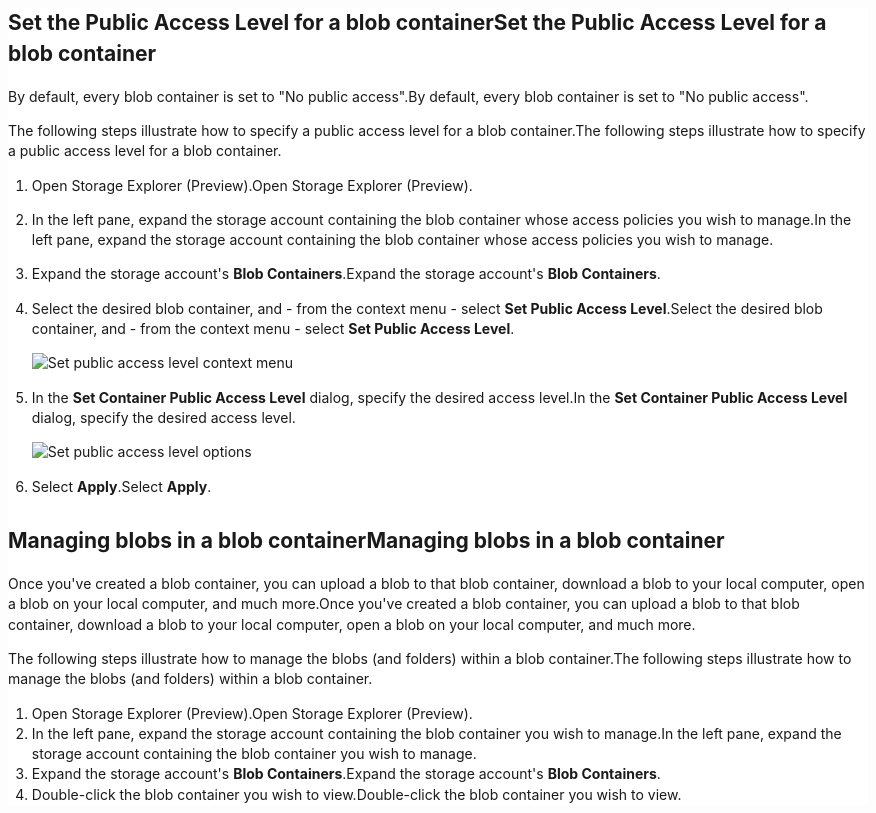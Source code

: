 ## <a name="set-the-public-access-level-for-a-blob-container"></a><span data-ttu-id="f2e6e-191">Set the Public Access Level for a blob container</span><span class="sxs-lookup"><span data-stu-id="f2e6e-191">Set the Public Access Level for a blob container</span></span>
<span data-ttu-id="f2e6e-192">By default, every blob container is set to "No public access".</span><span class="sxs-lookup"><span data-stu-id="f2e6e-192">By default, every blob container is set to "No public access".</span></span>

<span data-ttu-id="f2e6e-193">The following steps illustrate how to specify a public access level for a blob container.</span><span class="sxs-lookup"><span data-stu-id="f2e6e-193">The following steps illustrate how to specify a public access level for a blob container.</span></span>

1. <span data-ttu-id="f2e6e-194">Open Storage Explorer (Preview).</span><span class="sxs-lookup"><span data-stu-id="f2e6e-194">Open Storage Explorer (Preview).</span></span>
2. <span data-ttu-id="f2e6e-195">In the left pane, expand the storage account containing the blob container whose access policies you wish to manage.</span><span class="sxs-lookup"><span data-stu-id="f2e6e-195">In the left pane, expand the storage account containing the blob container whose access policies you wish to manage.</span></span>
3. <span data-ttu-id="f2e6e-196">Expand the storage account's **Blob Containers**.</span><span class="sxs-lookup"><span data-stu-id="f2e6e-196">Expand the storage account's **Blob Containers**.</span></span>
4. <span data-ttu-id="f2e6e-197">Select the desired blob container, and - from the context menu - select **Set Public Access Level**.</span><span class="sxs-lookup"><span data-stu-id="f2e6e-197">Select the desired blob container, and - from the context menu - select **Set Public Access Level**.</span></span>

   ![Set public access level context menu][13]
5. <span data-ttu-id="f2e6e-199">In the **Set Container Public Access Level** dialog, specify the desired access level.</span><span class="sxs-lookup"><span data-stu-id="f2e6e-199">In the **Set Container Public Access Level** dialog, specify the desired access level.</span></span>

   ![Set public access level options][14]
6. <span data-ttu-id="f2e6e-201">Select **Apply**.</span><span class="sxs-lookup"><span data-stu-id="f2e6e-201">Select **Apply**.</span></span>

## <a name="managing-blobs-in-a-blob-container"></a><span data-ttu-id="f2e6e-202">Managing blobs in a blob container</span><span class="sxs-lookup"><span data-stu-id="f2e6e-202">Managing blobs in a blob container</span></span>
<span data-ttu-id="f2e6e-203">Once you've created a blob container, you can upload a blob to that blob container, download a blob to your local computer, open a blob on your local computer, and much more.</span><span class="sxs-lookup"><span data-stu-id="f2e6e-203">Once you've created a blob container, you can upload a blob to that blob container, download a blob to your local computer, open a blob on your local computer, and much more.</span></span>

<span data-ttu-id="f2e6e-204">The following steps illustrate how to manage the blobs (and folders) within a blob container.</span><span class="sxs-lookup"><span data-stu-id="f2e6e-204">The following steps illustrate how to manage the blobs (and folders) within a blob container.</span></span>

1. <span data-ttu-id="f2e6e-205">Open Storage Explorer (Preview).</span><span class="sxs-lookup"><span data-stu-id="f2e6e-205">Open Storage Explorer (Preview).</span></span>
2. <span data-ttu-id="f2e6e-206">In the left pane, expand the storage account containing the blob container you wish to manage.</span><span class="sxs-lookup"><span data-stu-id="f2e6e-206">In the left pane, expand the storage account containing the blob container you wish to manage.</span></span>
3. <span data-ttu-id="f2e6e-207">Expand the storage account's **Blob Containers**.</span><span class="sxs-lookup"><span data-stu-id="f2e6e-207">Expand the storage account's **Blob Containers**.</span></span>
4. <span data-ttu-id="f2e6e-208">Double-click the blob container you wish to view.</span><span class="sxs-lookup"><span data-stu-id="f2e6e-208">Double-click the blob container you wish to view.</span></span>

[0]: https://docstestmedia1.blob.core.windows.net/azure-media/articles/media/vs-azure-tools-storage-explorer-blobs/blob-containers-create-context-menu.png
[1]: https://docstestmedia1.blob.core.windows.net/azure-media/articles/media/vs-azure-tools-storage-explorer-blobs/blob-container-create.png
[2]: https://docstestmedia1.blob.core.windows.net/azure-media/articles/media/vs-azure-tools-storage-explorer-blobs/blob-container-create-done.png
[3]: https://docstestmedia1.blob.core.windows.net/azure-media/articles/media/vs-azure-tools-storage-explorer-blobs/blob-container-editor.png
[4]: https://docstestmedia1.blob.core.windows.net/azure-media/articles/media/vs-azure-tools-storage-explorer-blobs/blob-container-delete-context-menu.png
[5]: https://docstestmedia1.blob.core.windows.net/azure-media/articles/media/vs-azure-tools-storage-explorer-blobs/blob-container-delete-confirmation.png
[6]: https://docstestmedia1.blob.core.windows.net/azure-media/articles/media/vs-azure-tools-storage-explorer-blobs/blob-container-copy-context-menu.png
[7]: https://docstestmedia1.blob.core.windows.net/azure-media/articles/media/vs-azure-tools-storage-explorer-blobs/blob-containers-paste-context-menu.png
[8]: https://docstestmedia1.blob.core.windows.net/azure-media/articles/media/vs-azure-tools-storage-explorer-blobs/blob-container-get-sas-context-menu.png
[9]: https://docstestmedia1.blob.core.windows.net/azure-media/articles/media/vs-azure-tools-storage-explorer-blobs/blob-container-get-sas-options.png
[10]: https://docstestmedia1.blob.core.windows.net/azure-media/articles/media/vs-azure-tools-storage-explorer-blobs/blob-container-get-sas-urls.png
[11]: https://docstestmedia1.blob.core.windows.net/azure-media/articles/media/vs-azure-tools-storage-explorer-blobs/blob-container-manage-access-policies-context-menu.png
[12]: https://docstestmedia1.blob.core.windows.net/azure-media/articles/media/vs-azure-tools-storage-explorer-blobs/blob-container-manage-access-policies-options.png
[13]: https://docstestmedia1.blob.core.windows.net/azure-media/articles/media/vs-azure-tools-storage-explorer-blobs/blob-container-set-public-access-level-context-menu.png
[14]: https://docstestmedia1.blob.core.windows.net/azure-media/articles/media/vs-azure-tools-storage-explorer-blobs/blob-container-set-public-access-level-options.png
[15]: https://docstestmedia1.blob.core.windows.net/azure-media/articles/media/vs-azure-tools-storage-explorer-blobs/blob-upload-files-menu.png
[16]: https://docstestmedia1.blob.core.windows.net/azure-media/articles/media/vs-azure-tools-storage-explorer-blobs/blob-upload-files-options.png
[17]: https://docstestmedia1.blob.core.windows.net/azure-media/articles/media/vs-azure-tools-storage-explorer-blobs/blob-upload-folder-menu.png
[18]: https://docstestmedia1.blob.core.windows.net/azure-media/articles/media/vs-azure-tools-storage-explorer-blobs/blob-upload-folder-options.png
[19]: https://docstestmedia1.blob.core.windows.net/azure-media/articles/media/vs-azure-tools-storage-explorer-blobs/blob-container-open-editor-context-menu.png